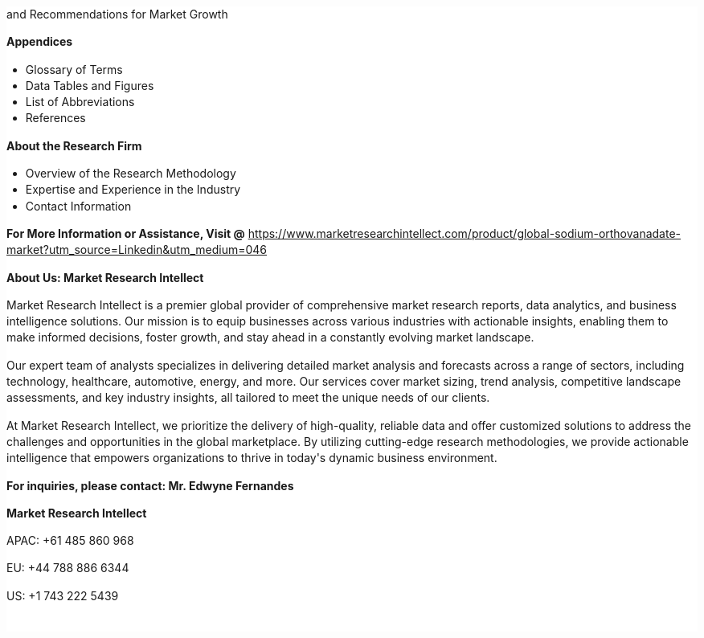 and Recommendations for Market Growth</li></ul><p><strong>Appendices</strong></p><ul><li>Glossary of Terms</li><li>Data Tables and Figures</li><li>List of Abbreviations</li><li>References</li></ul><p><strong>About the Research Firm</strong></p><ul><li>Overview of the Research Methodology</li><li>Expertise and Experience in the Industry</li><li>Contact Information</li></ul></div><div class="article-main__content" data-test-id="publishing-text-block"><p><span class="font-[700]"><strong>For More Information or Assistance, Visit @</strong>&nbsp;<a href="https://www.marketresearchintellect.com/product/global-sodium-orthovanadate-market?utm_source=Linkedin&utm_medium=046">https://www.marketresearchintellect.com/product/global-sodium-orthovanadate-market?utm_source=Linkedin&utm_medium=046</a></span></p><p><strong>About Us: Market Research Intellect</strong></p><p>Market Research Intellect is a premier global provider of comprehensive market research reports, data analytics, and business intelligence solutions. Our mission is to equip businesses across various industries with actionable insights, enabling them to make informed decisions, foster growth, and stay ahead in a constantly evolving market landscape.</p><p>Our expert team of analysts specializes in delivering detailed market analysis and forecasts across a range of sectors, including technology, healthcare, automotive, energy, and more. Our services cover market sizing, trend analysis, competitive landscape assessments, and key industry insights, all tailored to meet the unique needs of our clients.</p><p>At Market Research Intellect, we prioritize the delivery of high-quality, reliable data and offer customized solutions to address the challenges and opportunities in the global marketplace. By utilizing cutting-edge research methodologies, we provide actionable intelligence that empowers organizations to thrive in today's dynamic business environment.</p><p><strong>For inquiries, please contact: Mr. Edwyne Fernandes</strong></p><p><strong>Market Research Intellect</strong></p><p>APAC: +61 485 860 968</p><p>EU: +44 788 886 6344</p><p>US: +1 743 222 5439</p></div><div class="article-main__content" data-test-id="publishing-text-block">&nbsp;</div>
